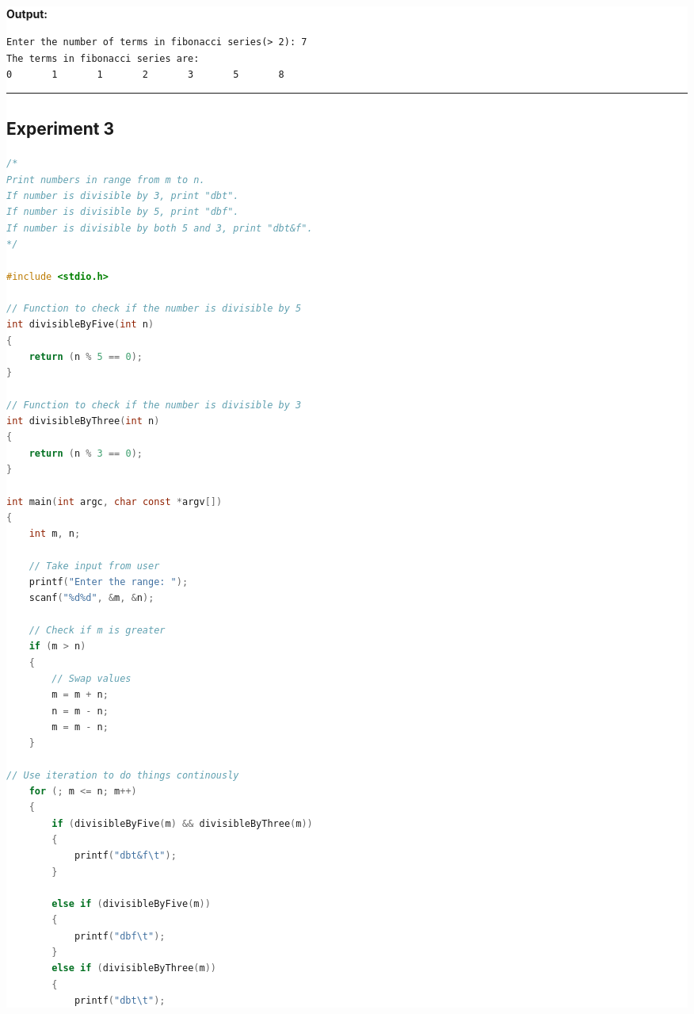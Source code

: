 **Output:**
```output
Enter the number of terms in fibonacci series(> 2): 7
The terms in fibonacci series are:
0       1       1       2       3       5       8
```

---

## Experiment 3
```c
/*
Print numbers in range from m to n.
If number is divisible by 3, print "dbt".
If number is divisible by 5, print "dbf".
If number is divisible by both 5 and 3, print "dbt&f".
*/

#include <stdio.h>

// Function to check if the number is divisible by 5
int divisibleByFive(int n)
{
    return (n % 5 == 0);
}

// Function to check if the number is divisible by 3
int divisibleByThree(int n)
{
    return (n % 3 == 0);
}

int main(int argc, char const *argv[])
{
    int m, n;

    // Take input from user
    printf("Enter the range: ");
    scanf("%d%d", &m, &n);

    // Check if m is greater
    if (m > n)
    {
        // Swap values
        m = m + n;
        n = m - n;
        m = m - n;
    }
    
// Use iteration to do things continously
    for (; m <= n; m++)
    {
        if (divisibleByFive(m) && divisibleByThree(m))
        {
            printf("dbt&f\t");
        }

        else if (divisibleByFive(m))
        {
            printf("dbf\t");
        }
        else if (divisibleByThree(m))
        {
            printf("dbt\t");
```